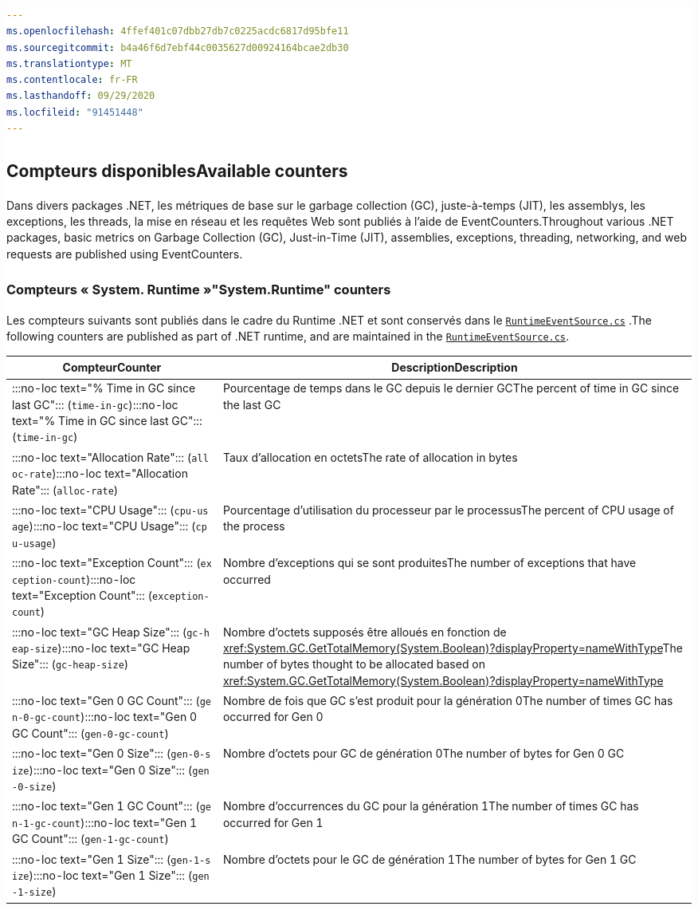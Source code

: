 ```yaml
---
ms.openlocfilehash: 4ffef401c07dbb27db7c0225acdc6817d95bfe11
ms.sourcegitcommit: b4a46f6d7ebf44c0035627d00924164bcae2db30
ms.translationtype: MT
ms.contentlocale: fr-FR
ms.lasthandoff: 09/29/2020
ms.locfileid: "91451448"
---
```

## <a name="available-counters"></a><span data-ttu-id="6cc1f-101">Compteurs disponibles</span><span class="sxs-lookup"><span data-stu-id="6cc1f-101">Available counters</span></span>

<span data-ttu-id="6cc1f-102">Dans divers packages .NET, les métriques de base sur le garbage collection (GC), juste-à-temps (JIT), les assemblys, les exceptions, les threads, la mise en réseau et les requêtes Web sont publiés à l’aide de EventCounters.</span><span class="sxs-lookup"><span data-stu-id="6cc1f-102">Throughout various .NET packages, basic metrics on Garbage Collection (GC), Just-in-Time (JIT), assemblies, exceptions, threading, networking, and web requests are published using EventCounters.</span></span>

### <a name="systemruntime-counters"></a><span data-ttu-id="6cc1f-103">Compteurs « System. Runtime »</span><span class="sxs-lookup"><span data-stu-id="6cc1f-103">"System.Runtime" counters</span></span>

<span data-ttu-id="6cc1f-104">Les compteurs suivants sont publiés dans le cadre du Runtime .NET et sont conservés dans le [`RuntimeEventSource.cs`](https://github.com/dotnet/coreclr/blob/master/src/System.Private.CoreLib/src/System/Diagnostics/Eventing/RuntimeEventSource.cs) .</span><span class="sxs-lookup"><span data-stu-id="6cc1f-104">The following counters are published as part of .NET runtime, and are maintained in the [`RuntimeEventSource.cs`](https://github.com/dotnet/coreclr/blob/master/src/System.Private.CoreLib/src/System/Diagnostics/Eventing/RuntimeEventSource.cs).</span></span>

| <span data-ttu-id="6cc1f-105">Compteur</span><span class="sxs-lookup"><span data-stu-id="6cc1f-105">Counter</span></span> | <span data-ttu-id="6cc1f-106">Description</span><span class="sxs-lookup"><span data-stu-id="6cc1f-106">Description</span></span> |
|--|--|
| <span data-ttu-id="6cc1f-107">:::no-loc text="% Time in GC since last GC"::: (`time-in-gc`)</span><span class="sxs-lookup"><span data-stu-id="6cc1f-107">:::no-loc text="% Time in GC since last GC"::: (`time-in-gc`)</span></span> | <span data-ttu-id="6cc1f-108">Pourcentage de temps dans le GC depuis le dernier GC</span><span class="sxs-lookup"><span data-stu-id="6cc1f-108">The percent of time in GC since the last GC</span></span> |
| <span data-ttu-id="6cc1f-109">:::no-loc text="Allocation Rate"::: (`alloc-rate`)</span><span class="sxs-lookup"><span data-stu-id="6cc1f-109">:::no-loc text="Allocation Rate"::: (`alloc-rate`)</span></span> | <span data-ttu-id="6cc1f-110">Taux d’allocation en octets</span><span class="sxs-lookup"><span data-stu-id="6cc1f-110">The rate of allocation in bytes</span></span> |
| <span data-ttu-id="6cc1f-111">:::no-loc text="CPU Usage"::: (`cpu-usage`)</span><span class="sxs-lookup"><span data-stu-id="6cc1f-111">:::no-loc text="CPU Usage"::: (`cpu-usage`)</span></span> | <span data-ttu-id="6cc1f-112">Pourcentage d’utilisation du processeur par le processus</span><span class="sxs-lookup"><span data-stu-id="6cc1f-112">The percent of CPU usage of the process</span></span> |
| <span data-ttu-id="6cc1f-113">:::no-loc text="Exception Count"::: (`exception-count`)</span><span class="sxs-lookup"><span data-stu-id="6cc1f-113">:::no-loc text="Exception Count"::: (`exception-count`)</span></span> | <span data-ttu-id="6cc1f-114">Nombre d’exceptions qui se sont produites</span><span class="sxs-lookup"><span data-stu-id="6cc1f-114">The number of exceptions that have occurred</span></span> |
| <span data-ttu-id="6cc1f-115">:::no-loc text="GC Heap Size"::: (`gc-heap-size`)</span><span class="sxs-lookup"><span data-stu-id="6cc1f-115">:::no-loc text="GC Heap Size"::: (`gc-heap-size`)</span></span> | <span data-ttu-id="6cc1f-116">Nombre d’octets supposés être alloués en fonction de <xref:System.GC.GetTotalMemory(System.Boolean)?displayProperty=nameWithType></span><span class="sxs-lookup"><span data-stu-id="6cc1f-116">The number of bytes thought to be allocated based on <xref:System.GC.GetTotalMemory(System.Boolean)?displayProperty=nameWithType></span></span> |
| <span data-ttu-id="6cc1f-117">:::no-loc text="Gen 0 GC Count"::: (`gen-0-gc-count`)</span><span class="sxs-lookup"><span data-stu-id="6cc1f-117">:::no-loc text="Gen 0 GC Count"::: (`gen-0-gc-count`)</span></span> | <span data-ttu-id="6cc1f-118">Nombre de fois que GC s’est produit pour la génération 0</span><span class="sxs-lookup"><span data-stu-id="6cc1f-118">The number of times GC has occurred for Gen 0</span></span> |
| <span data-ttu-id="6cc1f-119">:::no-loc text="Gen 0 Size"::: (`gen-0-size`)</span><span class="sxs-lookup"><span data-stu-id="6cc1f-119">:::no-loc text="Gen 0 Size"::: (`gen-0-size`)</span></span> | <span data-ttu-id="6cc1f-120">Nombre d’octets pour GC de génération 0</span><span class="sxs-lookup"><span data-stu-id="6cc1f-120">The number of bytes for Gen 0 GC</span></span> |
| <span data-ttu-id="6cc1f-121">:::no-loc text="Gen 1 GC Count"::: (`gen-1-gc-count`)</span><span class="sxs-lookup"><span data-stu-id="6cc1f-121">:::no-loc text="Gen 1 GC Count"::: (`gen-1-gc-count`)</span></span> | <span data-ttu-id="6cc1f-122">Nombre d’occurrences du GC pour la génération 1</span><span class="sxs-lookup"><span data-stu-id="6cc1f-122">The number of times GC has occurred for Gen 1</span></span> |
| <span data-ttu-id="6cc1f-123">:::no-loc text="Gen 1 Size"::: (`gen-1-size`)</span><span class="sxs-lookup"><span data-stu-id="6cc1f-123">:::no-loc text="Gen 1 Size"::: (`gen-1-size`)</span></span> | <span data-ttu-id="6cc1f-124">Nombre d’octets pour le GC de génération 1</span><span class="sxs-lookup"><span data-stu-id="6cc1f-124">The number of bytes for Gen 1 GC</span></span> |